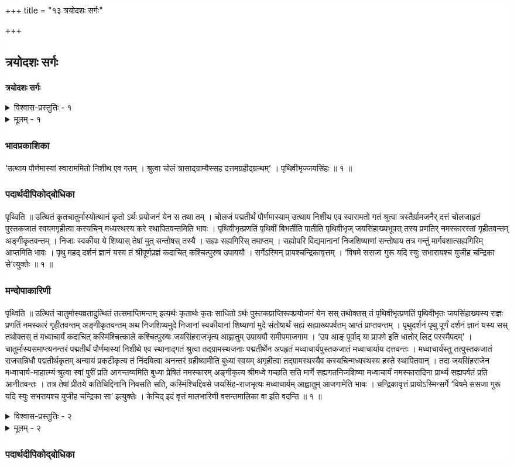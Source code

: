 +++
title = "१३ त्रयोदशः सर्गः"

+++


## त्रयोदशः सर्गः

**त्रयोदशः सर्गः**


<details><summary>विश्वास-प्रस्तुतिः - १</summary></details>

<details><summary>मूलम् - १</summary></details>

### भावप्रकाशिका

‘उत्थाय पौर्णमास्यां स्वाराममितो निशीथ एव गतम् । श्रुत्वा चोलं त्रासाद्ग्राम्यैस्सह दत्तमग्रहीद्ग्रन्थम्’ । पृथिवीभृज्जयसिंहः ॥ १ ॥

### पदार्थदीपिकोद्बोधिका

पृथ्विति ॥ उत्थितं कृतचातुर्मास्योत्थानं कृतो ऽर्थः प्रयोजनं येन स तथा तम् । चोलजं पद्मतीर्थं पौर्णमास्याम् उत्थाय निशीथ एव स्वारामतो गतं श्रुत्वा त्रस्तैर्ग्रामजनैर् दत्तं चोलजाहृतं पुस्तकजातं स्वयमगृहीत्वा कस्यचिन् मध्यस्थस्य करे स्थापितवन्तमिति भावः । पृथिवीभृत्प्रणतिं पृथिवीं बिभर्तीति पातीति पृथिवीभृज् जयसिंहाख्यभूपस् तस्य प्रणतिर् नमस्कारस्तां गृहीतवन्तम् अङ्गीकृतवन्तम् । निजाः स्वकीया ये शिष्यास् तेषां मुत् सन्तोषस् तस्यै । सह्यः सह्यगिरिस् तमाप्तम् । सह्योपरि विद्यमानानां निजशिष्याणां सन्तोषाय तत्र गन्तुं मार्गवशात्सह्यगिरिम् आप्तमिति भावः । पृथु महद् दर्शनं ज्ञानं यस्य तं श्रीपूर्णप्रज्ञं कदाचित् कश्चित्पुरुष उपाययौ । सर्गेऽस्मिन् प्रायश्चन्द्रिकावृत्तम् । ‘विषमे ससजा गुरू यदि स्युः सभारायश्च युजीह चन्द्रिका से’त्युक्तेः ॥ १ ॥

### मन्दोपाकारिणी

पृथ्विति ॥ उत्थितं चातुर्मास्यव्रतादुत्थितं तत्समाप्तिमन्तम् इत्यर्थः कृतार्थः कृतः साधितो ऽर्थः पुस्तकप्राप्तिरूपप्रयोजनं येन सस् तथोक्तस् तं पृथिवीभृत्प्रणतिं पृथिवीभृतः जयसिंहाख्यस्य राज्ञः प्रणतिं नमस्कारं गृहीतवन्तम् अङ्गीकृतवन्तम् अथ निजशिष्यमुदे निजानां स्वकीयानां शिष्याणां मुदे संतोषार्थं सह्यं सह्याख्यपर्वतम् आप्तं प्राप्तवन्तम् । पृथुदर्शनं पृथु पूर्णं दर्शनं ज्ञानं यस्य सस् तथोक्तस् तं मध्वाचार्यं कदाचित् कस्मिंश्चित्काले कश्चित्पुरुषः जयसिंहराजभृत्य आह्वातुम् उपाययौ समीपमाजगाम । ‘उप आङ् पूर्वाद् या प्रापणे इति धातोर् लिट् परस्मैपदम्’ । चातुर्मास्यसमाप्त्यनन्तरं पद्मतीर्थं पौर्णमास्यां निशीथे एव स्थानाद्गतं श्रुत्वा तद्ग्रामस्थजनाः पद्मतीर्थेन अपहृतं मध्वाचार्यपुस्तकजातं मध्वाचार्याय दत्तवन्तः । मध्वाचार्यस्तु तत्पुस्तकजातं राजसन्निधौ पद्मतीर्थकृतम् अन्यायं प्रकटीकृत्य तं निंदयित्वा अनन्तरं ग्रहीष्यामीति बुध्या स्वयम् अगृहीत्वा तद्ग्रामस्थस्यैव कस्यचिन्मध्यस्थस्य हस्ते स्थापितवान् । तदा जयसिंहराजेन मध्वाचार्य-माहात्म्यं श्रुत्वा स्वां पुरीं प्रति आगन्तव्यमिति बुध्या प्रेषितं नमस्कारम् अङ्गीकृत्य श्रीमध्वे गच्छति सति मार्गे सह्यगतनिजशिष्या मध्वाचार्यं नमस्कारादिना प्रार्थ्य सह्यपर्वतं प्रति आनीतवन्तः । तत्र तेषां प्रीतये कतिचिद्दिनानि निवसति सति, कस्मिंश्चिद्दिवसे जयसिंह-राजभृत्यः मध्वाचार्यम् आह्वातुम् आजगामेति भावः । चन्द्रिकावृत्तं प्रायोऽस्मिन्सर्गे ‘विषमे ससजा गुरू यदि स्युः सभरायश्च युजीह चन्द्रिका सा’ इत्युक्तेः । केचिद् इदं वृत्तं मालभारिणी वसन्तमालिका वा इति वदन्ति ॥ १ ॥


<details><summary>विश्वास-प्रस्तुतिः - २</summary></details>

<details><summary>मूलम् - २</summary></details>

### पदार्थदीपिकोद्बोधिका
